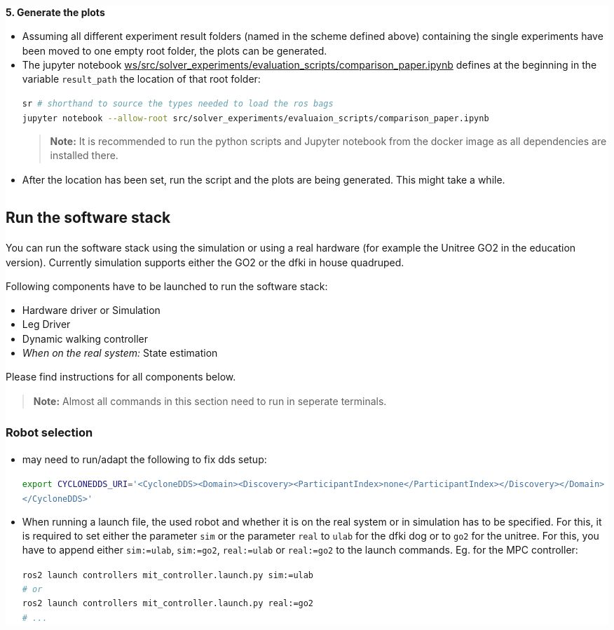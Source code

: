 
**5. Generate the plots**
* Assuming all different experiment result folders (named in the scheme defined above) containing the single experiments have been moved to one empty root folder, the plots can be generated.
* The jupyter notebook [ws/src/solver_experiments/evaluation_scripts/comparison_paper.ipynb](ws/src/solver_experiments/evaluation_scripts/comparison_paper.ipynb) defines at the beginning in the variable `result_path` the location of that root folder:
    ```bash
    sr # shorthand to source the types needed to load the ros bags
    jupyter notebook --allow-root src/solver_experiments/evaluaion_scripts/comparison_paper.ipynb
    ```
    > **Note:** It is recommended to run the python scripts and Jupyter notebook from the docker image as all dependencies are installed there.
* After the location has been set, run the script and the plots are being generated. This might take a while.



## Run the software stack
You can run the software stack using the simulation or using a real hardware (for example the Unitree GO2 in the education version).
Currently simulation supports either the GO2 or the dfki in house quadruped.

Following components have to be launched to run the software stack:
- Hardware driver or Simulation
- Leg Driver
- Dynamic walking controller
- *When on the real system:* State estimation

Please find instructions for all components below.
> **Note:** Almost all commands in this section need to run in seperate terminals.
### Robot selection
* may need to run/adapt the following to fix dds setup:
    ```bash
    export CYCLONEDDS_URI='<CycloneDDS><Domain><Discovery><ParticipantIndex>none</ParticipantIndex></Discovery></Domain></CycloneDDS>'
    ```
* When running a launch file, the used robot and whether it is on the real system or in simulation has to be specified.
For this, it is required to set either the parameter `sim` or the parameter `real` to `ulab` for the dfki dog or to `go2` for the unitree.
For this, you have to append either `sim:=ulab`, `sim:=go2`, `real:=ulab` or `real:=go2` to the launch commands.
Eg. for the MPC controller:
    ```bash
    ros2 launch controllers mit_controller.launch.py sim:=ulab
    # or
    ros2 launch controllers mit_controller.launch.py real:=go2
    # ...
    ```
